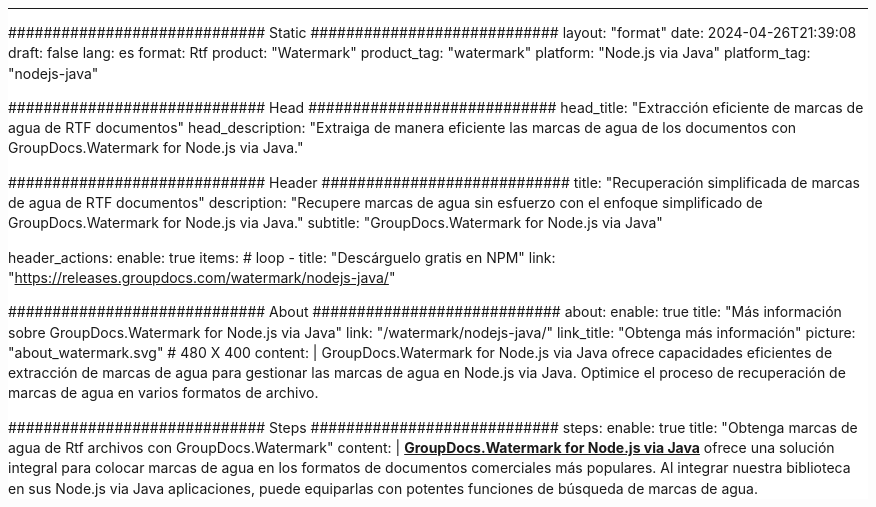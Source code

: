 
---
############################# Static ############################
layout: "format"
date:  2024-04-26T21:39:08
draft: false
lang: es
format: Rtf
product: "Watermark"
product_tag: "watermark"
platform: "Node.js via Java"
platform_tag: "nodejs-java"

############################# Head ############################
head_title: "Extracción eficiente de marcas de agua de RTF documentos"
head_description: "Extraiga de manera eficiente las marcas de agua de los documentos con GroupDocs.Watermark for Node.js via Java."

############################# Header ############################
title: "Recuperación simplificada de marcas de agua de RTF documentos" 
description: "Recupere marcas de agua sin esfuerzo con el enfoque simplificado de GroupDocs.Watermark for Node.js via Java."
subtitle: "GroupDocs.Watermark for Node.js via Java" 

header_actions:
  enable: true
  items:
    #  loop
    - title: "Descárguelo gratis en NPM"
      link: "https://releases.groupdocs.com/watermark/nodejs-java/"
      
############################# About ############################
about:
    enable: true
    title: "Más información sobre GroupDocs.Watermark for Node.js via Java"
    link: "/watermark/nodejs-java/"
    link_title: "Obtenga más información"
    picture: "about_watermark.svg" # 480 X 400
    content: |
       GroupDocs.Watermark for Node.js via Java ofrece capacidades eficientes de extracción de marcas de agua para gestionar las marcas de agua en Node.js via Java. Optimice el proceso de recuperación de marcas de agua en varios formatos de archivo.

############################# Steps ############################
steps:
    enable: true
    title: "Obtenga marcas de agua de Rtf archivos con GroupDocs.Watermark"
    content: |
      **[GroupDocs.Watermark for Node.js via Java](https://products.groupdocs.com/watermark/nodejs-java/)** ofrece una solución integral para colocar marcas de agua en los formatos de documentos comerciales más populares. Al integrar nuestra biblioteca en sus Node.js via Java aplicaciones, puede equiparlas con potentes funciones de búsqueda de marcas de agua.
      
